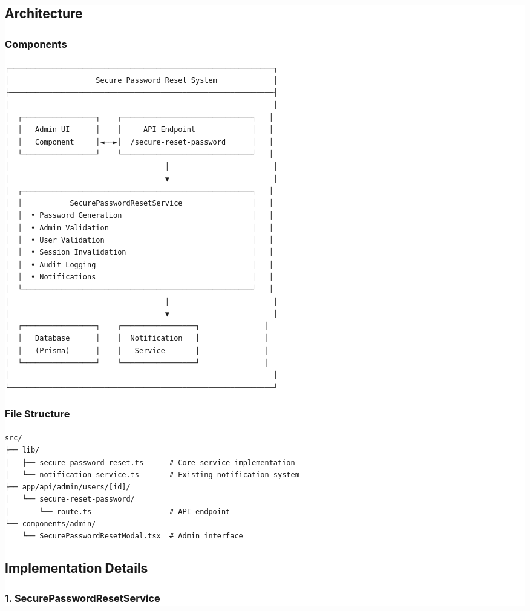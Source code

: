 ## Architecture

### Components

```
┌─────────────────────────────────────────────────────────────┐
│                    Secure Password Reset System             │
├─────────────────────────────────────────────────────────────┤
│                                                             │
│  ┌─────────────────┐    ┌──────────────────────────────┐   │
│  │   Admin UI      │    │     API Endpoint             │   │
│  │   Component     │◄──►│  /secure-reset-password      │   │
│  └─────────────────┘    └──────────────────────────────┘   │
│                                    │                        │
│                                    ▼                        │
│  ┌─────────────────────────────────────────────────────┐   │
│  │           SecurePasswordResetService                │   │
│  │  • Password Generation                              │   │
│  │  • Admin Validation                                 │   │
│  │  • User Validation                                  │   │
│  │  • Session Invalidation                             │   │
│  │  • Audit Logging                                    │   │
│  │  • Notifications                                    │   │
│  └─────────────────────────────────────────────────────┘   │
│                                    │                        │
│                                    ▼                        │
│  ┌─────────────────┐    ┌─────────────────┐               │
│  │   Database      │    │  Notification   │               │
│  │   (Prisma)      │    │   Service       │               │
│  └─────────────────┘    └─────────────────┘               │
│                                                             │
└─────────────────────────────────────────────────────────────┘
```

### File Structure

```
src/
├── lib/
│   ├── secure-password-reset.ts      # Core service implementation
│   └── notification-service.ts       # Existing notification system
├── app/api/admin/users/[id]/
│   └── secure-reset-password/
│       └── route.ts                  # API endpoint
└── components/admin/
    └── SecurePasswordResetModal.tsx  # Admin interface
```

## Implementation Details

### 1. SecurePasswordResetService
